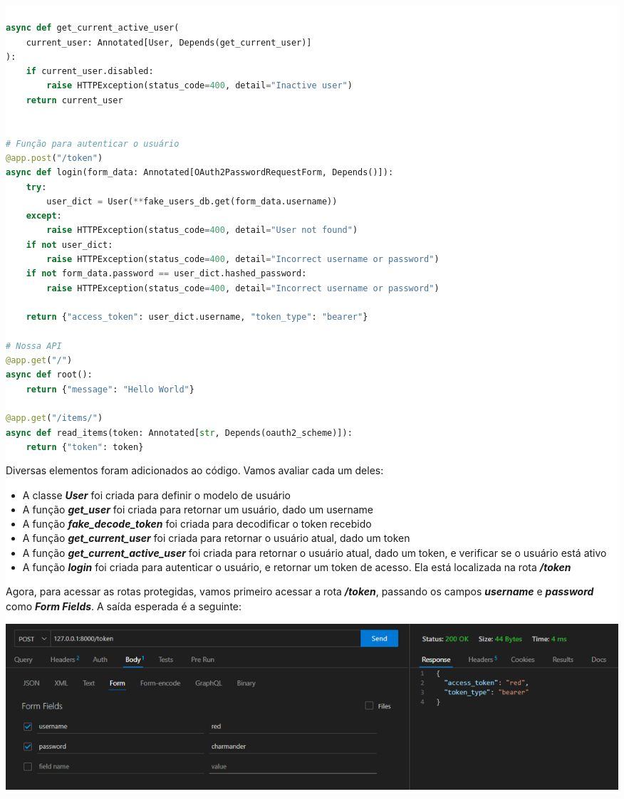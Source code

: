 ```python

async def get_current_active_user(
    current_user: Annotated[User, Depends(get_current_user)]
):
    if current_user.disabled:
        raise HTTPException(status_code=400, detail="Inactive user")
    return current_user


# Função para autenticar o usuário
@app.post("/token")
async def login(form_data: Annotated[OAuth2PasswordRequestForm, Depends()]):
    try:
        user_dict = User(**fake_users_db.get(form_data.username))
    except:
        raise HTTPException(status_code=400, detail="User not found")
    if not user_dict:
        raise HTTPException(status_code=400, detail="Incorrect username or password")
    if not form_data.password == user_dict.hashed_password:
        raise HTTPException(status_code=400, detail="Incorrect username or password")

    return {"access_token": user_dict.username, "token_type": "bearer"}

# Nossa API
@app.get("/")
async def root():
    return {"message": "Hello World"}

@app.get("/items/")
async def read_items(token: Annotated[str, Depends(oauth2_scheme)]):
    return {"token": token}
```

Diversas elementos foram adicionados ao código. Vamos avaliar cada um deles:
- A classe ***User*** foi criada para definir o modelo de usuário
- A função ***get_user*** foi criada para retornar um usuário, dado um username
- A função ***fake_decode_token*** foi criada para decodificar o token recebido
- A função ***get_current_user*** foi criada para retornar o usuário atual, dado um token
- A função ***get_current_active_user*** foi criada para retornar o usuário atual, dado um token, e verificar se o usuário está ativo
- A função ***login*** foi criada para autenticar o usuário, e retornar um token de acesso. Ela está localizada na rota ***/token***

Agora, para acessar as rotas protegidas, vamos primeiro acessar a rota ***/token***, passando os campos ***username*** e ***password*** como ***Form Fields***. A saída esperada é a seguinte:

<img src="./media/gerando_token.png" alt="Geração do token de acesso" style="height: 100%; width:100%; flex:1"/>
